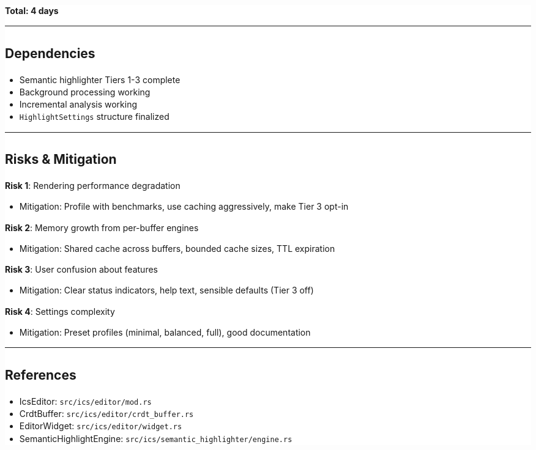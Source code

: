 **Total: 4 days**

---

## Dependencies

- Semantic highlighter Tiers 1-3 complete
- Background processing working
- Incremental analysis working
- `HighlightSettings` structure finalized

---

## Risks & Mitigation

**Risk 1**: Rendering performance degradation
- Mitigation: Profile with benchmarks, use caching aggressively, make Tier 3 opt-in

**Risk 2**: Memory growth from per-buffer engines
- Mitigation: Shared cache across buffers, bounded cache sizes, TTL expiration

**Risk 3**: User confusion about features
- Mitigation: Clear status indicators, help text, sensible defaults (Tier 3 off)

**Risk 4**: Settings complexity
- Mitigation: Preset profiles (minimal, balanced, full), good documentation

---

## References

- IcsEditor: `src/ics/editor/mod.rs`
- CrdtBuffer: `src/ics/editor/crdt_buffer.rs`
- EditorWidget: `src/ics/editor/widget.rs`
- SemanticHighlightEngine: `src/ics/semantic_highlighter/engine.rs`
